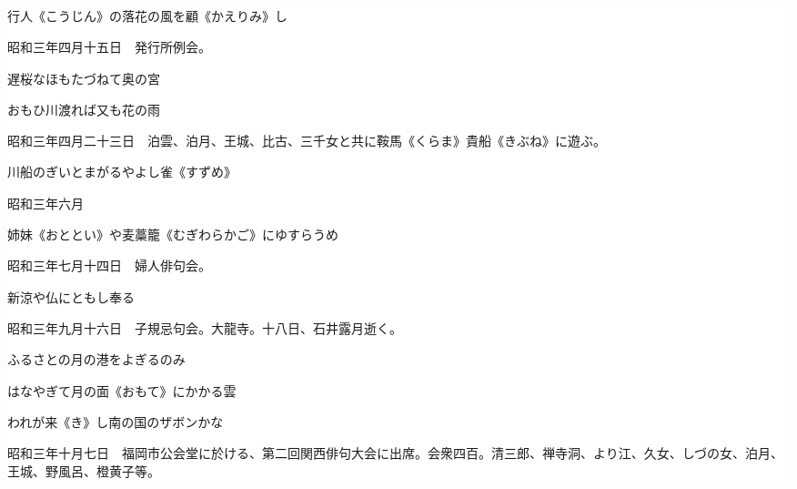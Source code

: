 行人《こうじん》の落花の風を顧《かえりみ》し



昭和三年四月十五日　発行所例会。







遅桜なほもたづねて奥の宮



おもひ川渡れば又も花の雨



昭和三年四月二十三日　泊雲、泊月、王城、比古、三千女と共に鞍馬《くらま》貴船《きぶね》に遊ぶ。







川船のぎいとまがるやよし雀《すずめ》



昭和三年六月







姉妹《おととい》や麦藁籠《むぎわらかご》にゆすらうめ



昭和三年七月十四日　婦人俳句会。







新涼や仏にともし奉る



昭和三年九月十六日　子規忌句会。大龍寺。十八日、石井露月逝く。







ふるさとの月の港をよぎるのみ



はなやぎて月の面《おもて》にかかる雲



われが来《き》し南の国のザボンかな



昭和三年十月七日　福岡市公会堂に於ける、第二回関西俳句大会に出席。会衆四百。清三郎、禅寺洞、より江、久女、しづの女、泊月、王城、野風呂、橙黄子等。


